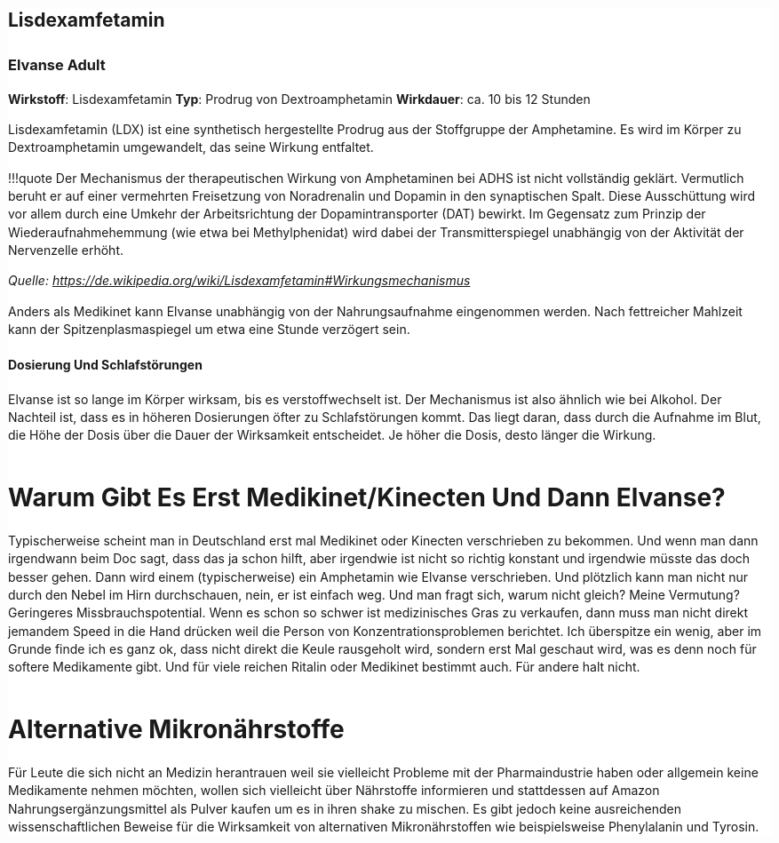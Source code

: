 ## Lisdexamfetamin

### Elvanse Adult

**Wirkstoff**: Lisdexamfetamin
**Typ**: Prodrug von Dextroamphetamin
**Wirkdauer**: ca. 10 bis 12 Stunden

Lisdexamfetamin (LDX) ist eine synthetisch hergestellte Prodrug aus der Stoffgruppe der Amphetamine. Es wird im Körper zu Dextroamphetamin umgewandelt, das seine Wirkung entfaltet.

!!!quote
    Der Mechanismus der therapeutischen Wirkung von Amphetaminen bei ADHS ist nicht vollständig geklärt. Vermutlich beruht er auf einer vermehrten Freisetzung von Noradrenalin und Dopamin in den synaptischen Spalt. Diese Ausschüttung wird vor allem durch eine Umkehr der Arbeitsrichtung der Dopamintransporter (DAT) bewirkt. Im Gegensatz zum Prinzip der Wiederaufnahmehemmung (wie etwa bei Methylphenidat) wird dabei der Transmitterspiegel unabhängig von der Aktivität der Nervenzelle erhöht.

*Quelle: https://de.wikipedia.org/wiki/Lisdexamfetamin#Wirkungsmechanismus*

Anders als Medikinet kann Elvanse unabhängig von der Nahrungsaufnahme eingenommen werden. Nach fettreicher Mahlzeit kann der Spitzenplasmaspiegel um etwa eine Stunde verzögert sein.

#### Dosierung Und Schlafstörungen

Elvanse ist so lange im Körper wirksam, bis es verstoffwechselt ist. Der Mechanismus ist also ähnlich wie bei Alkohol.
Der Nachteil ist, dass es in höheren Dosierungen öfter zu Schlafstörungen kommt. Das liegt daran, dass durch die Aufnahme im Blut, die Höhe der Dosis über die Dauer der Wirksamkeit entscheidet. Je höher die Dosis, desto länger die Wirkung.

# Warum Gibt Es Erst Medikinet/Kinecten Und Dann Elvanse?

Typischerweise scheint man in Deutschland erst mal Medikinet oder Kinecten verschrieben zu bekommen. Und wenn man dann irgendwann beim Doc sagt, dass das ja schon hilft, aber irgendwie ist nicht so richtig konstant und irgendwie müsste das doch besser gehen. Dann wird einem (typischerweise) ein Amphetamin wie Elvanse verschrieben. Und plötzlich kann man nicht nur durch den Nebel im Hirn durchschauen, nein, er ist einfach weg. Und man fragt sich, warum nicht gleich?
Meine Vermutung? Geringeres Missbrauchspotential. Wenn es schon so schwer ist medizinisches Gras zu verkaufen, dann muss man nicht direkt jemandem Speed in die Hand drücken weil die Person von Konzentrationsproblemen berichtet. Ich überspitze ein wenig, aber im Grunde finde ich es ganz ok, dass nicht direkt die Keule rausgeholt wird, sondern erst Mal geschaut wird, was es denn noch für softere Medikamente gibt. Und für viele reichen Ritalin oder Medikinet bestimmt auch. Für andere halt nicht.

# Alternative Mikronährstoffe

Für Leute die sich nicht an Medizin herantrauen weil sie vielleicht Probleme mit der Pharmaindustrie haben oder allgemein keine Medikamente nehmen möchten, wollen sich vielleicht über Nährstoffe informieren und stattdessen auf Amazon Nahrungsergänzungsmittel als Pulver kaufen um es in ihren shake zu mischen.
Es gibt jedoch keine ausreichenden wissenschaftlichen Beweise für die Wirksamkeit von alternativen Mikronährstoffen wie beispielsweise Phenylalanin und Tyrosin.
